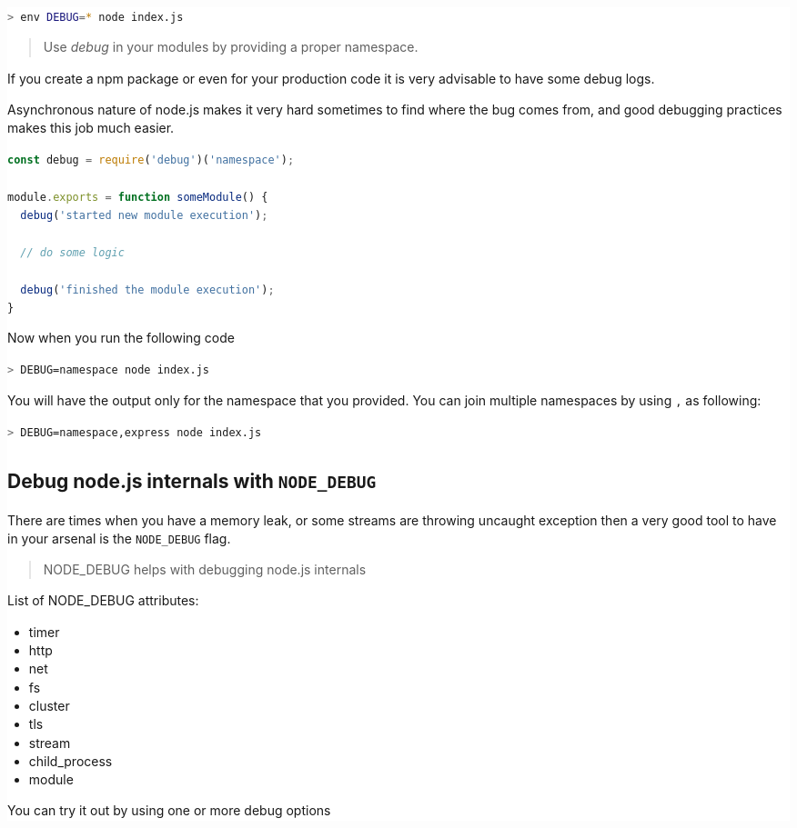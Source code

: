 ```bash
> env DEBUG=* node index.js
```

> Use _debug_ in your modules by providing a proper namespace.

If you create a npm package or even for your production code it is very advisable to have some debug logs.

Asynchronous nature of node.js makes it very hard sometimes to find where the bug comes from, and good debugging practices makes this job much easier.

```javascript
const debug = require('debug')('namespace');

module.exports = function someModule() {
  debug('started new module execution');

  // do some logic

  debug('finished the module execution');
}
```

Now when you run the following code

```bash
> DEBUG=namespace node index.js
```

You will have the output only for the namespace that you provided. You can join multiple namespaces by using `,` as following:

```bash
> DEBUG=namespace,express node index.js
```

## Debug node.js internals with `NODE_DEBUG`

There are times when you have a memory leak, or some streams are throwing uncaught exception then a very good tool to have in your arsenal is the `NODE_DEBUG` flag.

> NODE_DEBUG helps with debugging node.js internals

List of NODE_DEBUG attributes:

- timer
- http
- net
- fs
- cluster
- tls
- stream
- child_process
- module

You can try it out by using one or more debug options
